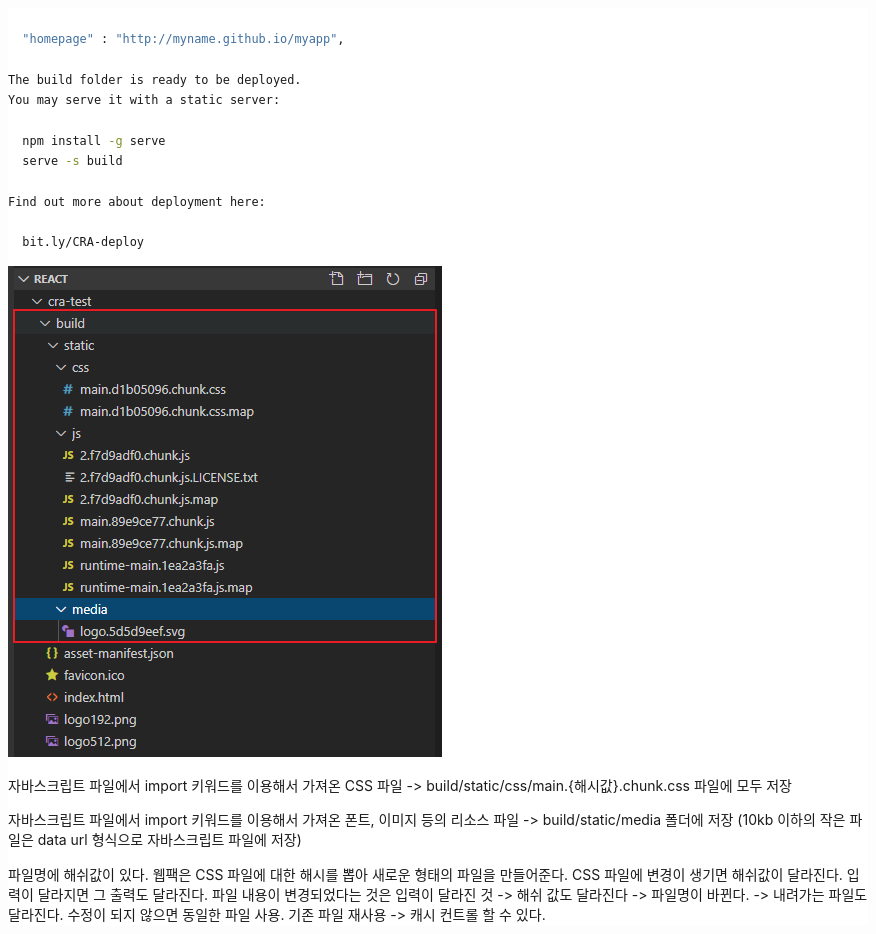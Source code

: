 ```bash

  "homepage" : "http://myname.github.io/myapp",

The build folder is ready to be deployed.
You may serve it with a static server:

  npm install -g serve
  serve -s build

Find out more about deployment here:

  bit.ly/CRA-deploy
```



![image-20200204170148094](images/image-20200204170148094.png)



자바스크립트 파일에서 import 키워드를 이용해서 가져온 CSS 파일 -> build/static/css/main.{해시값}.chunk.css 파일에 모두 저장

자바스크립트 파일에서 import 키워드를 이용해서 가져온 폰트, 이미지 등의 리소스 파일 -> build/static/media 폴더에 저장 (10kb 이하의 작은 파일은 data url 형식으로 자바스크립트 파일에 저장)



파일명에 해쉬값이 있다. 웹팩은 CSS 파일에 대한 해시를 뽑아 새로운 형태의 파일을 만들어준다. CSS 파일에 변경이 생기면 해쉬값이 달라진다. 입력이 달라지면 그 출력도 달라진다. 파일 내용이 변경되었다는 것은 입력이 달라진 것 -> 해쉬 값도 달라진다 -> 파일명이 바뀐다. -> 내려가는 파일도 달라진다. 수정이 되지 않으면 동일한 파일 사용. 기존 파일 재사용 -> 캐시 컨트롤 할 수 있다.
